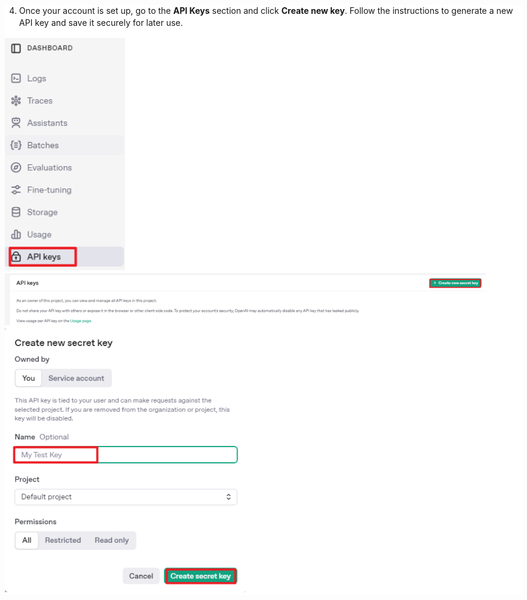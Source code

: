 4)  Once your account is set up, go to the **API Keys** section and click **Create new key**. Follow the instructions to generate a new API key and save it securely for later use.

<img src="../_static/media/chapter_12/section_3/media/image8.png" style="width:200px" class="common_img"/>

<img src="../_static/media/chapter_12/section_3/media/image9.png" style="width:800px" class="common_img"/>

<img src="../_static/media/chapter_12/section_3/media/image10.png" style="width:400px" class="common_img"/>

